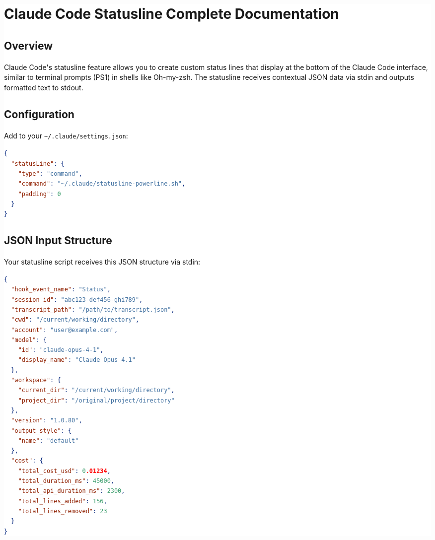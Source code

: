 # Claude Code Statusline Complete Documentation

## Overview

Claude Code's statusline feature allows you to create custom status lines that display at the bottom of the Claude Code interface, similar to terminal prompts (PS1) in shells like Oh-my-zsh. The statusline receives contextual JSON data via stdin and outputs formatted text to stdout.

## Configuration

Add to your `~/.claude/settings.json`:

```json
{
  "statusLine": {
    "type": "command",
    "command": "~/.claude/statusline-powerline.sh",
    "padding": 0
  }
}
```

## JSON Input Structure

Your statusline script receives this JSON structure via stdin:

```json
{
  "hook_event_name": "Status",
  "session_id": "abc123-def456-ghi789",
  "transcript_path": "/path/to/transcript.json",
  "cwd": "/current/working/directory",
  "account": "user@example.com",
  "model": {
    "id": "claude-opus-4-1",
    "display_name": "Claude Opus 4.1"
  },
  "workspace": {
    "current_dir": "/current/working/directory",
    "project_dir": "/original/project/directory"
  },
  "version": "1.0.80",
  "output_style": {
    "name": "default"
  },
  "cost": {
    "total_cost_usd": 0.01234,
    "total_duration_ms": 45000,
    "total_api_duration_ms": 2300,
    "total_lines_added": 156,
    "total_lines_removed": 23
  }
}
```
